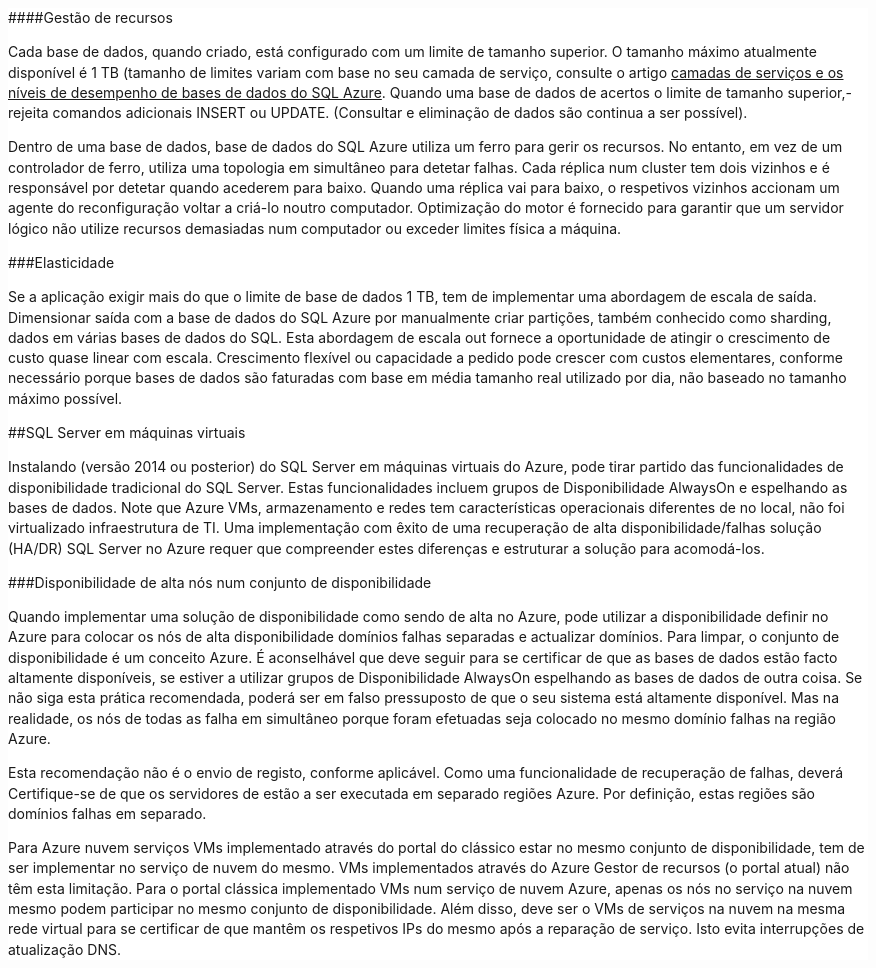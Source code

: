 ####<a name="resource-management"></a>Gestão de recursos

Cada base de dados, quando criado, está configurado com um limite de tamanho superior. O tamanho máximo atualmente disponível é 1 TB (tamanho de limites variam com base no seu camada de serviço, consulte o artigo [camadas de serviços e os níveis de desempenho de bases de dados do SQL Azure](../sql-database/sql-database-resource-limits.md#service-tiers-and-performance-levels). Quando uma base de dados de acertos o limite de tamanho superior,-rejeita comandos adicionais INSERT ou UPDATE. (Consultar e eliminação de dados são continua a ser possível).

Dentro de uma base de dados, base de dados do SQL Azure utiliza um ferro para gerir os recursos. No entanto, em vez de um controlador de ferro, utiliza uma topologia em simultâneo para detetar falhas. Cada réplica num cluster tem dois vizinhos e é responsável por detetar quando acederem para baixo. Quando uma réplica vai para baixo, o respetivos vizinhos accionam um agente do reconfiguração voltar a criá-lo noutro computador. Optimização do motor é fornecido para garantir que um servidor lógico não utilize recursos demasiadas num computador ou exceder limites física a máquina.

###<a name="elasticity"></a>Elasticidade

Se a aplicação exigir mais do que o limite de base de dados 1 TB, tem de implementar uma abordagem de escala de saída. Dimensionar saída com a base de dados do SQL Azure por manualmente criar partições, também conhecido como sharding, dados em várias bases de dados do SQL. Esta abordagem de escala out fornece a oportunidade de atingir o crescimento de custo quase linear com escala. Crescimento flexível ou capacidade a pedido pode crescer com custos elementares, conforme necessário porque bases de dados são faturadas com base em média tamanho real utilizado por dia, não baseado no tamanho máximo possível.

##<a name="sql-server-on-virtual-machines"></a>SQL Server em máquinas virtuais

Instalando (versão 2014 ou posterior) do SQL Server em máquinas virtuais do Azure, pode tirar partido das funcionalidades de disponibilidade tradicional do SQL Server. Estas funcionalidades incluem grupos de Disponibilidade AlwaysOn e espelhando as bases de dados. Note que Azure VMs, armazenamento e redes tem características operacionais diferentes de no local, não foi virtualizado infraestrutura de TI. Uma implementação com êxito de uma recuperação de alta disponibilidade/falhas solução (HA/DR) SQL Server no Azure requer que compreender estes diferenças e estruturar a solução para acomodá-los.

###<a name="high-availability-nodes-in-an-availability-set"></a>Disponibilidade de alta nós num conjunto de disponibilidade

Quando implementar uma solução de disponibilidade como sendo de alta no Azure, pode utilizar a disponibilidade definir no Azure para colocar os nós de alta disponibilidade domínios falhas separadas e actualizar domínios. Para limpar, o conjunto de disponibilidade é um conceito Azure. É aconselhável que deve seguir para se certificar de que as bases de dados estão facto altamente disponíveis, se estiver a utilizar grupos de Disponibilidade AlwaysOn espelhando as bases de dados de outra coisa. Se não siga esta prática recomendada, poderá ser em falso pressuposto de que o seu sistema está altamente disponível. Mas na realidade, os nós de todas as falha em simultâneo porque foram efetuadas seja colocado no mesmo domínio falhas na região Azure.

Esta recomendação não é o envio de registo, conforme aplicável. Como uma funcionalidade de recuperação de falhas, deverá Certifique-se de que os servidores de estão a ser executada em separado regiões Azure. Por definição, estas regiões são domínios falhas em separado.

Para Azure nuvem serviços VMs implementado através do portal do clássico estar no mesmo conjunto de disponibilidade, tem de ser implementar no serviço de nuvem do mesmo. VMs implementados através do Azure Gestor de recursos (o portal atual) não têm esta limitação. Para o portal clássica implementado VMs num serviço de nuvem Azure, apenas os nós no serviço na nuvem mesmo podem participar no mesmo conjunto de disponibilidade. Além disso, deve ser o VMs de serviços na nuvem na mesma rede virtual para se certificar de que mantêm os respetivos IPs do mesmo após a reparação de serviço. Isto evita interrupções de atualização DNS.
